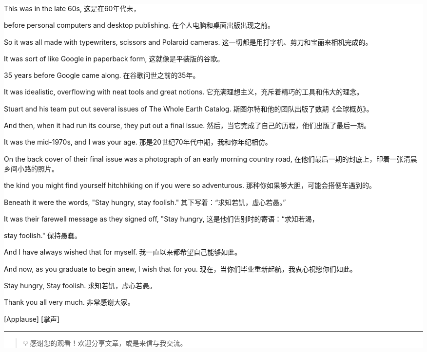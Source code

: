 This was in the late 60s,
这是在60年代末，

before personal computers and desktop publishing.
在个人电脑和桌面出版出现之前。

So it was all made with typewriters, scissors and Polaroid cameras.
这一切都是用打字机、剪刀和宝丽来相机完成的。

It was sort of like Google in paperback form,
这就像是平装版的谷歌。

35 years before Google came along.
在谷歌问世之前的35年。

It was idealistic, overflowing with neat tools and great notions.
它充满理想主义，充斥着精巧的工具和伟大的理念。

Stuart and his team put out several issues of The Whole Earth Catalog.
斯图尔特和他的团队出版了数期《全球概览》。

And then, when it had run its course, they put out a final issue.
然后，当它完成了自己的历程，他们出版了最后一期。

It was the mid-1970s, and I was your age.
那是20世纪70年代中期，我和你年纪相仿。

On the back cover of their final issue was a photograph of an early morning country road,
在他们最后一期的封底上，印着一张清晨乡间小路的照片。

the kind you might find yourself hitchhiking on if you were so adventurous.
那种你如果够大胆，可能会搭便车遇到的。

Beneath it were the words, "Stay hungry, stay foolish."
其下写着：“求知若饥，虚心若愚。”

It was their farewell message as they signed off, "Stay hungry,
这是他们告别时的寄语：“求知若渴，

stay foolish."
保持愚蠢。

And I have always wished that for myself.
我一直以来都希望自己能够如此。

And now, as you graduate to begin anew, I wish that for you.
现在，当你们毕业重新起航，我衷心祝愿你们如此。

Stay hungry, Stay foolish.
求知若饥，虚心若愚。

Thank you all very much.
非常感谢大家。

[Applause]
[掌声]

---

> 💡 感谢您的观看！欢迎分享文章，或是来信与我交流。